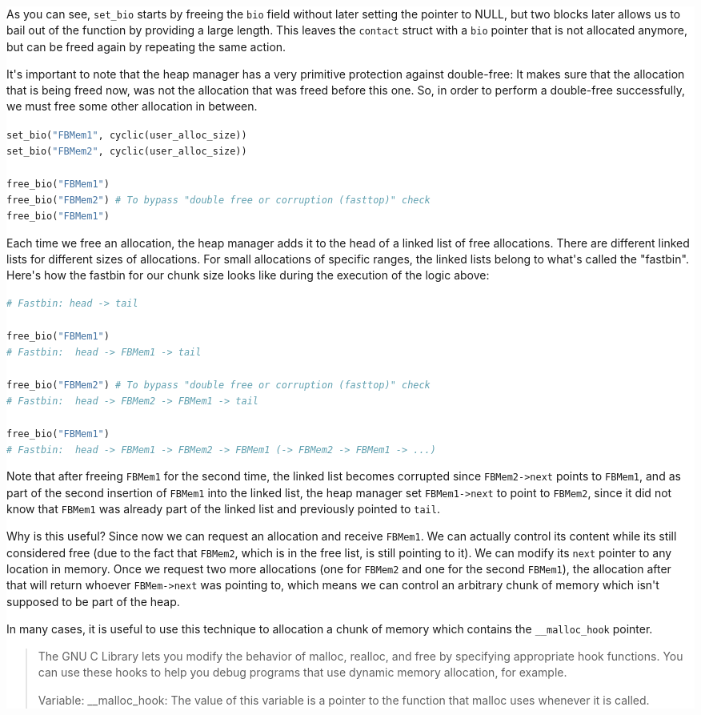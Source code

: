 As you can see, `set_bio` starts by freeing the `bio` field without later setting the pointer to NULL, but two blocks later allows us to bail out of the function by providing a large length. This leaves the `contact` struct with a `bio` pointer that is not allocated anymore, but can be freed again by repeating the same action.

It's important to note that the heap manager has a very primitive protection against double-free: It makes sure that the allocation that is being freed now, was not the allocation that was freed before this one. So, in order to perform a double-free successfully, we must free some other allocation in between.

```python
set_bio("FBMem1", cyclic(user_alloc_size)) 
set_bio("FBMem2", cyclic(user_alloc_size))

free_bio("FBMem1")
free_bio("FBMem2") # To bypass "double free or corruption (fasttop)" check
free_bio("FBMem1")
```

Each time we free an allocation, the heap manager adds it to the head of a linked list of free allocations. There are different linked lists for different sizes of allocations. For small allocations of specific ranges, the linked lists belong to what's called the "fastbin". Here's how the fastbin for our chunk size looks like during the execution of the logic above:
```python
# Fastbin: head -> tail

free_bio("FBMem1")
# Fastbin:  head -> FBMem1 -> tail

free_bio("FBMem2") # To bypass "double free or corruption (fasttop)" check
# Fastbin:  head -> FBMem2 -> FBMem1 -> tail

free_bio("FBMem1")
# Fastbin:  head -> FBMem1 -> FBMem2 -> FBMem1 (-> FBMem2 -> FBMem1 -> ...)
```

Note that after freeing `FBMem1` for the second time, the linked list becomes corrupted since `FBMem2->next` points to `FBMem1`, and as part of the second insertion of `FBMem1` into the linked list, the heap manager set `FBMem1->next` to point to `FBMem2`, since it did not know that `FBMem1` was already part of the linked list and previously pointed to `tail`.

Why is this useful? Since now we can request an allocation and receive `FBMem1`. We can actually control its content while its still considered free (due to the fact that `FBMem2`, which is in the free list, is still pointing to it). We can modify its `next` pointer to any location in memory. Once we request two more allocations (one for `FBMem2` and one for the second `FBMem1`), the allocation after that will return whoever `FBMem->next` was pointing to, which means we can control an arbitrary chunk of memory which isn't supposed to be part of the heap.

In many cases, it is useful to use this technique to allocation a chunk of memory which contains the `__malloc_hook` pointer. 

> The GNU C Library lets you modify the behavior of malloc, realloc, and free by specifying appropriate hook functions. You can use these hooks to help you debug programs that use dynamic memory allocation, for example. 
> 
> Variable: __malloc_hook: 
> The value of this variable is a pointer to the function that malloc uses whenever it is called.
